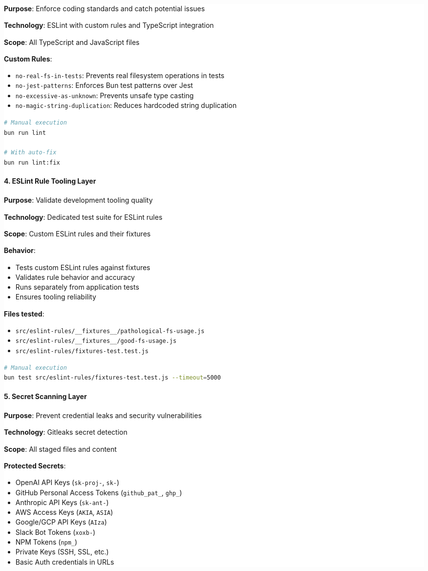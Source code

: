 **Purpose**: Enforce coding standards and catch potential issues

**Technology**: ESLint with custom rules and TypeScript integration

**Scope**: All TypeScript and JavaScript files

**Custom Rules**:

- `no-real-fs-in-tests`: Prevents real filesystem operations in tests
- `no-jest-patterns`: Enforces Bun test patterns over Jest
- `no-excessive-as-unknown`: Prevents unsafe type casting
- `no-magic-string-duplication`: Reduces hardcoded string duplication

```bash
# Manual execution
bun run lint

# With auto-fix
bun run lint:fix
```

#### 4. ESLint Rule Tooling Layer

**Purpose**: Validate development tooling quality

**Technology**: Dedicated test suite for ESLint rules

**Scope**: Custom ESLint rules and their fixtures

**Behavior**:

- Tests custom ESLint rules against fixtures
- Validates rule behavior and accuracy
- Runs separately from application tests
- Ensures tooling reliability

**Files tested**:

- `src/eslint-rules/__fixtures__/pathological-fs-usage.js`
- `src/eslint-rules/__fixtures__/good-fs-usage.js`
- `src/eslint-rules/fixtures-test.test.js`

```bash
# Manual execution
bun test src/eslint-rules/fixtures-test.test.js --timeout=5000
```

#### 5. Secret Scanning Layer

**Purpose**: Prevent credential leaks and security vulnerabilities

**Technology**: Gitleaks secret detection

**Scope**: All staged files and content

**Protected Secrets**:

- OpenAI API Keys (`sk-proj-`, `sk-`)
- GitHub Personal Access Tokens (`github_pat_`, `ghp_`)
- Anthropic API Keys (`sk-ant-`)
- AWS Access Keys (`AKIA`, `ASIA`)
- Google/GCP API Keys (`AIza`)
- Slack Bot Tokens (`xoxb-`)
- NPM Tokens (`npm_`)
- Private Keys (SSH, SSL, etc.)
- Basic Auth credentials in URLs

